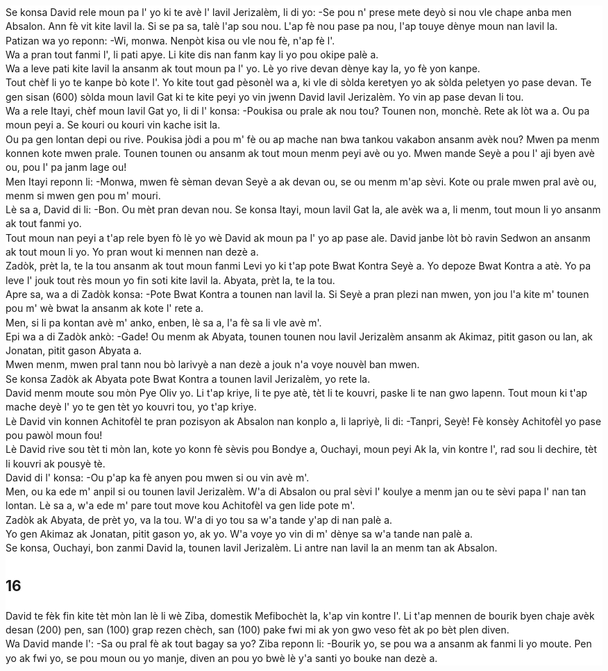 <div class='verse'>Se konsa David rele moun pa l' yo ki te avè l' lavil Jerizalèm, li di yo: -Se pou n' prese mete deyò si nou vle chape anba men Absalon. Ann fè vit kite lavil la. Si se pa sa, talè l'ap sou nou. L'ap fè nou pase pa nou, l'ap touye dènye moun nan lavil la.</div>
<div class='verse'>Patizan wa yo reponn: -Wi, monwa. Nenpòt kisa ou vle nou fè, n'ap fè l'.</div>
<div class='verse'>Wa a pran tout fanmi l', li pati apye. Li kite dis nan fanm kay li yo pou okipe palè a.</div>
<div class='verse'>Wa a leve pati kite lavil la ansanm ak tout moun pa l' yo. Lè yo rive devan dènye kay la, yo fè yon kanpe.</div>
<div class='verse'>Tout chèf li yo te kanpe bò kote l'. Yo kite tout gad pèsonèl wa a, ki vle di sòlda keretyen yo ak sòlda peletyen yo pase devan. Te gen sisan (600) sòlda moun lavil Gat ki te kite peyi yo vin jwenn David lavil Jerizalèm. Yo vin ap pase devan li tou.</div>
<div class='verse'>Wa a rele Itayi, chèf moun lavil Gat yo, li di l' konsa: -Poukisa ou prale ak nou tou? Tounen non, monchè. Rete ak lòt wa a. Ou pa moun peyi a. Se kouri ou kouri vin kache isit la.</div>
<div class='verse'>Ou pa gen lontan depi ou rive. Poukisa jòdi a pou m' fè ou ap mache nan bwa tankou vakabon ansanm avèk nou? Mwen pa menm konnen kote mwen prale. Tounen tounen ou ansanm ak tout moun menm peyi avè ou yo. Mwen mande Seyè a pou l' aji byen avè ou, pou l' pa janm lage ou!</div>
<div class='verse'>Men Itayi reponn li: -Monwa, mwen fè sèman devan Seyè a ak devan ou, se ou menm m'ap sèvi. Kote ou prale mwen pral avè ou, menm si mwen gen pou m' mouri.</div>
<div class='verse'>Lè sa a, David di li: -Bon. Ou mèt pran devan nou. Se konsa Itayi, moun lavil Gat la, ale avèk wa a, li menm, tout moun li yo ansanm ak tout fanmi yo.</div>
<div class='verse'>Tout moun nan peyi a t'ap rele byen fò lè yo wè David ak moun pa l' yo ap pase ale. David janbe lòt bò ravin Sedwon an ansanm ak tout moun li yo. Yo pran wout ki mennen nan dezè a.</div>
<div class='verse'>Zadòk, prèt la, te la tou ansanm ak tout moun fanmi Levi yo ki t'ap pote Bwat Kontra Seyè a. Yo depoze Bwat Kontra a atè. Yo pa leve l' jouk tout rès moun yo fin soti kite lavil la. Abyata, prèt la, te la tou.</div>
<div class='verse'>Apre sa, wa a di Zadòk konsa: -Pote Bwat Kontra a tounen nan lavil la. Si Seyè a pran plezi nan mwen, yon jou l'a kite m' tounen pou m' wè bwat la ansanm ak kote l' rete a.</div>
<div class='verse'>Men, si li pa kontan avè m' anko, enben, lè sa a, l'a fè sa li vle avè m'.</div>
<div class='verse'>Epi wa a di Zadòk ankò: -Gade! Ou menm ak Abyata, tounen tounen nou lavil Jerizalèm ansanm ak Akimaz, pitit gason ou lan, ak Jonatan, pitit gason Abyata a.</div>
<div class='verse'>Mwen menm, mwen pral tann nou bò larivyè a nan dezè a jouk n'a voye nouvèl ban mwen.</div>
<div class='verse'>Se konsa Zadòk ak Abyata pote Bwat Kontra a tounen lavil Jerizalèm, yo rete la.</div>
<div class='verse'>David menm moute sou mòn Pye Oliv yo. Li t'ap kriye, li te pye atè, tèt li te kouvri, paske li te nan gwo lapenn. Tout moun ki t'ap mache deyè l' yo te gen tèt yo kouvri tou, yo t'ap kriye.</div>
<div class='verse'>Lè David vin konnen Achitofèl te pran pozisyon ak Absalon nan konplo a, li lapriyè, li di: -Tanpri, Seyè! Fè konsèy Achitofèl yo pase pou pawòl moun fou!</div>
<div class='verse'>Lè David rive sou tèt ti mòn lan, kote yo konn fè sèvis pou Bondye a, Ouchayi, moun peyi Ak la, vin kontre l', rad sou li dechire, tèt li kouvri ak pousyè tè.</div>
<div class='verse'>David di l' konsa: -Ou p'ap ka fè anyen pou mwen si ou vin avè m'.</div>
<div class='verse'>Men, ou ka ede m' anpil si ou tounen lavil Jerizalèm. W'a di Absalon ou pral sèvi l' koulye a menm jan ou te sèvi papa l' nan tan lontan. Lè sa a, w'a ede m' pare tout move kou Achitofèl va gen lide pote m'.</div>
<div class='verse'>Zadòk ak Abyata, de prèt yo, va la tou. W'a di yo tou sa w'a tande y'ap di nan palè a.</div>
<div class='verse'>Yo gen Akimaz ak Jonatan, pitit gason yo, ak yo. W'a voye yo vin di m' dènye sa w'a tande nan palè a.</div>
<div class='verse'>Se konsa, Ouchayi, bon zanmi David la, tounen lavil Jerizalèm. Li antre nan lavil la an menm tan ak Absalon.</div>
</div>
<h2 class='chapter'>16</h2>
<div class='block'>
<div class='verse'>David te fèk fin kite tèt mòn lan lè li wè Ziba, domestik Mefibochèt la, k'ap vin kontre l'. Li t'ap mennen de bourik byen chaje avèk desan (200) pen, san (100) grap rezen chèch, san (100) pake fwi mi ak yon gwo veso fèt ak po bèt plen diven.</div>
<div class='verse'>Wa David mande l': -Sa ou pral fè ak tout bagay sa yo? Ziba reponn li: -Bourik yo, se pou wa a ansanm ak fanmi li yo moute. Pen yo ak fwi yo, se pou moun ou yo manje, diven an pou yo bwè lè y'a santi yo bouke nan dezè a.</div>